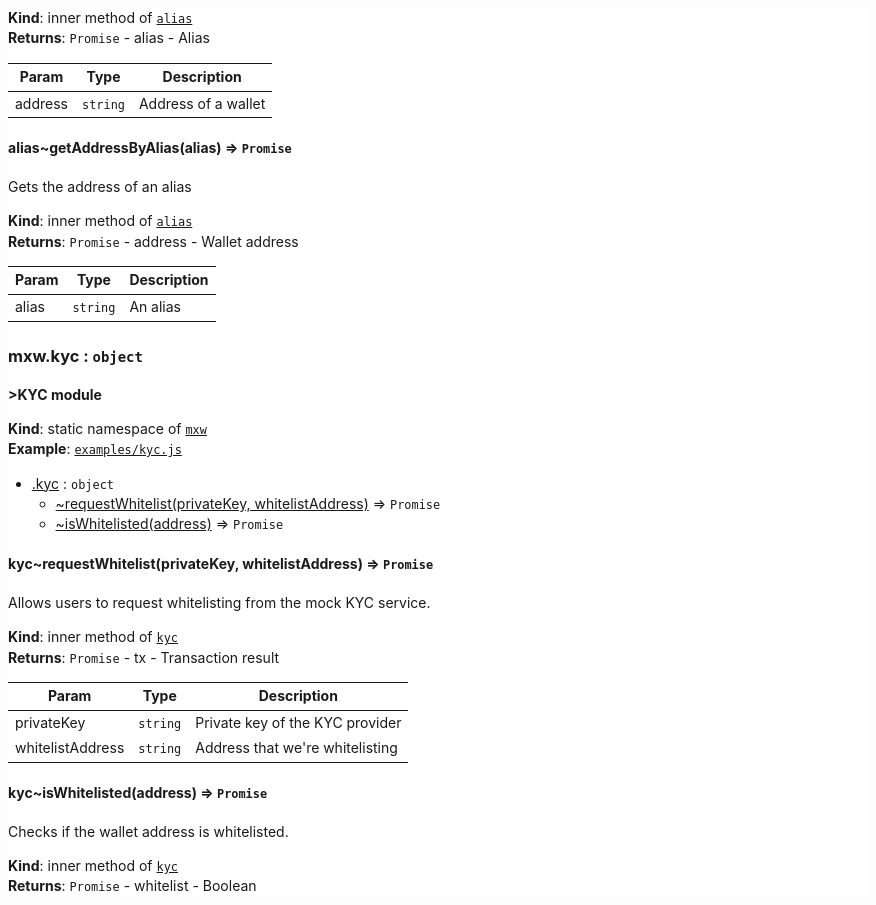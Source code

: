 **Kind**: inner method of [<code>alias</code>](#mxw.alias)  
**Returns**: <code>Promise</code> - alias - Alias  

| Param | Type | Description |
| --- | --- | --- |
| address | <code>string</code> | Address of a wallet |

<a name="mxw.alias..getAddressByAlias"></a>

#### alias~getAddressByAlias(alias) ⇒ <code>Promise</code>
Gets the address of an alias

**Kind**: inner method of [<code>alias</code>](#mxw.alias)  
**Returns**: <code>Promise</code> - address - Wallet address  

| Param | Type | Description |
| --- | --- | --- |
| alias | <code>string</code> | An alias |

<a name="mxw.kyc"></a>

### mxw.kyc : <code>object</code>
**>KYC module**

**Kind**: static namespace of [<code>mxw</code>](#mxw)  
**Example**: [`examples/kyc.js`](https://github.com/Sentrylink/mxw-api/blob/master/examples/kyc.js)

* [.kyc](#mxw.kyc) : <code>object</code>
    * [~requestWhitelist(privateKey, whitelistAddress)](#mxw.kyc..requestWhitelist) ⇒ <code>Promise</code>
    * [~isWhitelisted(address)](#mxw.kyc..isWhitelisted) ⇒ <code>Promise</code>

<a name="mxw.kyc..requestWhitelist"></a>

#### kyc~requestWhitelist(privateKey, whitelistAddress) ⇒ <code>Promise</code>
Allows users to request whitelisting from the mock KYC service.

**Kind**: inner method of [<code>kyc</code>](#mxw.kyc)  
**Returns**: <code>Promise</code> - tx - Transaction result  

| Param | Type | Description |
| --- | --- | --- |
| privateKey | <code>string</code> | Private key of the KYC provider |
| whitelistAddress | <code>string</code> | Address that we're whitelisting |

<a name="mxw.kyc..isWhitelisted"></a>

#### kyc~isWhitelisted(address) ⇒ <code>Promise</code>
Checks if the wallet address is whitelisted.

**Kind**: inner method of [<code>kyc</code>](#mxw.kyc)  
**Returns**: <code>Promise</code> - whitelist - Boolean  
